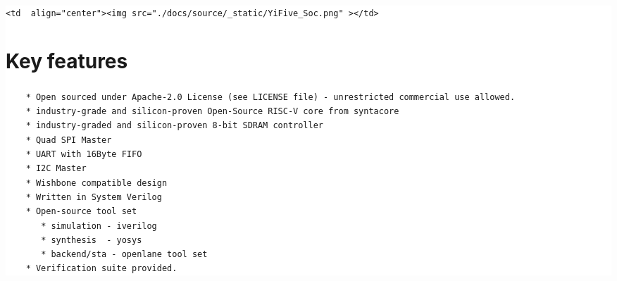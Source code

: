     <td  align="center"><img src="./docs/source/_static/YiFive_Soc.png" ></td>
  </tr>

</table>


# Key features
```
    * Open sourced under Apache-2.0 License (see LICENSE file) - unrestricted commercial use allowed.
    * industry-grade and silicon-proven Open-Source RISC-V core from syntacore 
    * industry-graded and silicon-proven 8-bit SDRAM controller
    * Quad SPI Master
    * UART with 16Byte FIFO
    * I2C Master
    * Wishbone compatible design
    * Written in System Verilog
    * Open-source tool set
       * simulation - iverilog
       * synthesis  - yosys
       * backend/sta - openlane tool set
    * Verification suite provided.
```